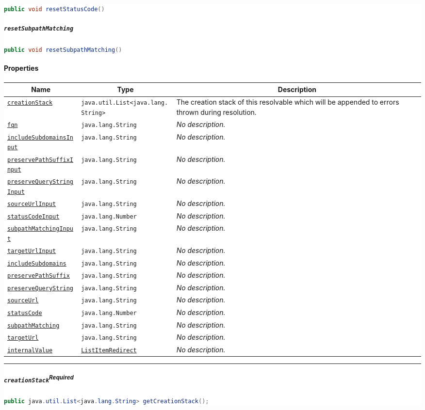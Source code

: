 ```java
public void resetStatusCode()
```

##### `resetSubpathMatching` <a name="resetSubpathMatching" id="@cdktf/provider-cloudflare.listItem.ListItemRedirectOutputReference.resetSubpathMatching"></a>

```java
public void resetSubpathMatching()
```


#### Properties <a name="Properties" id="Properties"></a>

| **Name** | **Type** | **Description** |
| --- | --- | --- |
| <code><a href="#@cdktf/provider-cloudflare.listItem.ListItemRedirectOutputReference.property.creationStack">creationStack</a></code> | <code>java.util.List<java.lang.String></code> | The creation stack of this resolvable which will be appended to errors thrown during resolution. |
| <code><a href="#@cdktf/provider-cloudflare.listItem.ListItemRedirectOutputReference.property.fqn">fqn</a></code> | <code>java.lang.String</code> | *No description.* |
| <code><a href="#@cdktf/provider-cloudflare.listItem.ListItemRedirectOutputReference.property.includeSubdomainsInput">includeSubdomainsInput</a></code> | <code>java.lang.String</code> | *No description.* |
| <code><a href="#@cdktf/provider-cloudflare.listItem.ListItemRedirectOutputReference.property.preservePathSuffixInput">preservePathSuffixInput</a></code> | <code>java.lang.String</code> | *No description.* |
| <code><a href="#@cdktf/provider-cloudflare.listItem.ListItemRedirectOutputReference.property.preserveQueryStringInput">preserveQueryStringInput</a></code> | <code>java.lang.String</code> | *No description.* |
| <code><a href="#@cdktf/provider-cloudflare.listItem.ListItemRedirectOutputReference.property.sourceUrlInput">sourceUrlInput</a></code> | <code>java.lang.String</code> | *No description.* |
| <code><a href="#@cdktf/provider-cloudflare.listItem.ListItemRedirectOutputReference.property.statusCodeInput">statusCodeInput</a></code> | <code>java.lang.Number</code> | *No description.* |
| <code><a href="#@cdktf/provider-cloudflare.listItem.ListItemRedirectOutputReference.property.subpathMatchingInput">subpathMatchingInput</a></code> | <code>java.lang.String</code> | *No description.* |
| <code><a href="#@cdktf/provider-cloudflare.listItem.ListItemRedirectOutputReference.property.targetUrlInput">targetUrlInput</a></code> | <code>java.lang.String</code> | *No description.* |
| <code><a href="#@cdktf/provider-cloudflare.listItem.ListItemRedirectOutputReference.property.includeSubdomains">includeSubdomains</a></code> | <code>java.lang.String</code> | *No description.* |
| <code><a href="#@cdktf/provider-cloudflare.listItem.ListItemRedirectOutputReference.property.preservePathSuffix">preservePathSuffix</a></code> | <code>java.lang.String</code> | *No description.* |
| <code><a href="#@cdktf/provider-cloudflare.listItem.ListItemRedirectOutputReference.property.preserveQueryString">preserveQueryString</a></code> | <code>java.lang.String</code> | *No description.* |
| <code><a href="#@cdktf/provider-cloudflare.listItem.ListItemRedirectOutputReference.property.sourceUrl">sourceUrl</a></code> | <code>java.lang.String</code> | *No description.* |
| <code><a href="#@cdktf/provider-cloudflare.listItem.ListItemRedirectOutputReference.property.statusCode">statusCode</a></code> | <code>java.lang.Number</code> | *No description.* |
| <code><a href="#@cdktf/provider-cloudflare.listItem.ListItemRedirectOutputReference.property.subpathMatching">subpathMatching</a></code> | <code>java.lang.String</code> | *No description.* |
| <code><a href="#@cdktf/provider-cloudflare.listItem.ListItemRedirectOutputReference.property.targetUrl">targetUrl</a></code> | <code>java.lang.String</code> | *No description.* |
| <code><a href="#@cdktf/provider-cloudflare.listItem.ListItemRedirectOutputReference.property.internalValue">internalValue</a></code> | <code><a href="#@cdktf/provider-cloudflare.listItem.ListItemRedirect">ListItemRedirect</a></code> | *No description.* |

---

##### `creationStack`<sup>Required</sup> <a name="creationStack" id="@cdktf/provider-cloudflare.listItem.ListItemRedirectOutputReference.property.creationStack"></a>

```java
public java.util.List<java.lang.String> getCreationStack();
```
